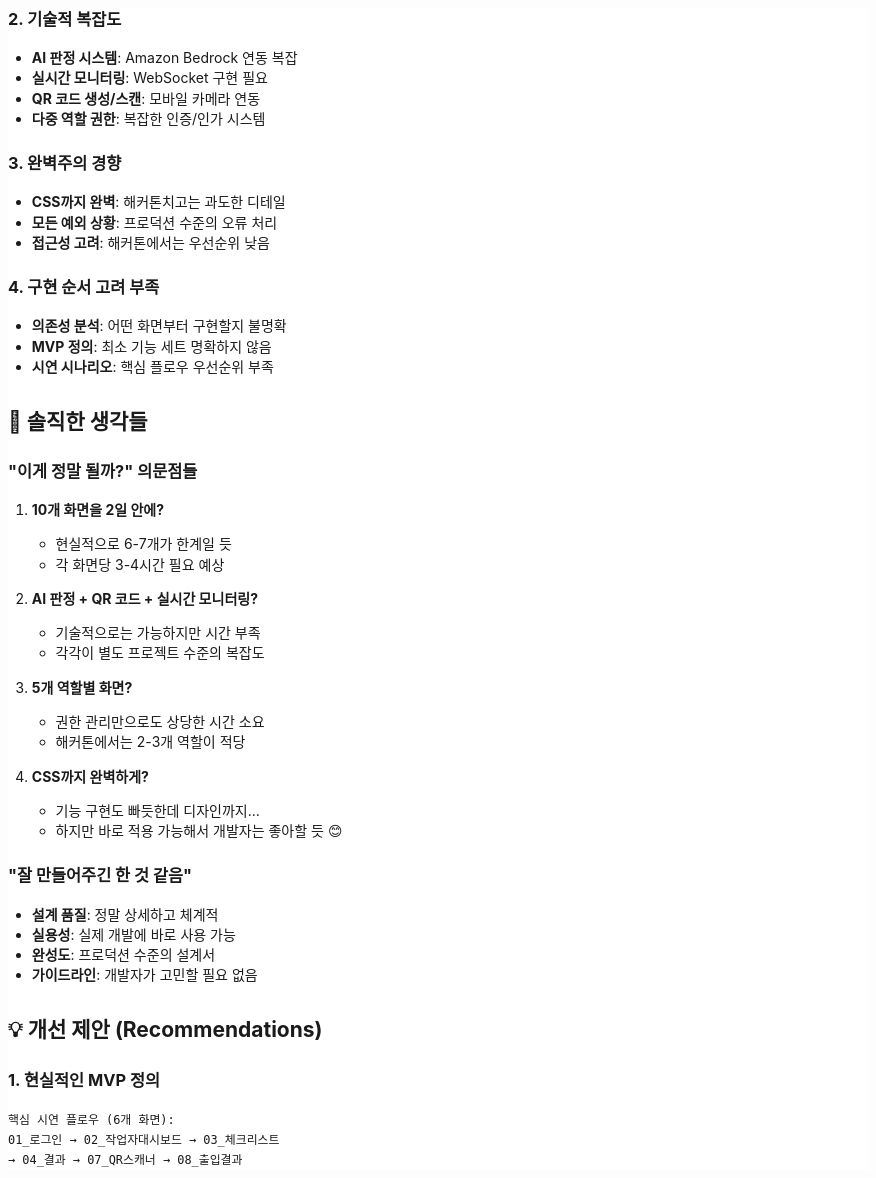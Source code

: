 ### 2. 기술적 복잡도
- **AI 판정 시스템**: Amazon Bedrock 연동 복잡
- **실시간 모니터링**: WebSocket 구현 필요
- **QR 코드 생성/스캔**: 모바일 카메라 연동
- **다중 역할 권한**: 복잡한 인증/인가 시스템

### 3. 완벽주의 경향
- **CSS까지 완벽**: 해커톤치고는 과도한 디테일
- **모든 예외 상황**: 프로덕션 수준의 오류 처리
- **접근성 고려**: 해커톤에서는 우선순위 낮음

### 4. 구현 순서 고려 부족
- **의존성 분석**: 어떤 화면부터 구현할지 불명확
- **MVP 정의**: 최소 기능 세트 명확하지 않음
- **시연 시나리오**: 핵심 플로우 우선순위 부족

## 🤔 솔직한 생각들

### "이게 정말 될까?" 의문점들
1. **10개 화면을 2일 안에?** 
   - 현실적으로 6-7개가 한계일 듯
   - 각 화면당 3-4시간 필요 예상

2. **AI 판정 + QR 코드 + 실시간 모니터링?**
   - 기술적으로는 가능하지만 시간 부족
   - 각각이 별도 프로젝트 수준의 복잡도

3. **5개 역할별 화면?**
   - 권한 관리만으로도 상당한 시간 소요
   - 해커톤에서는 2-3개 역할이 적당

4. **CSS까지 완벽하게?**
   - 기능 구현도 빠듯한데 디자인까지...
   - 하지만 바로 적용 가능해서 개발자는 좋아할 듯 😊

### "잘 만들어주긴 한 것 같음"
- **설계 품질**: 정말 상세하고 체계적
- **실용성**: 실제 개발에 바로 사용 가능
- **완성도**: 프로덕션 수준의 설계서
- **가이드라인**: 개발자가 고민할 필요 없음

## 💡 개선 제안 (Recommendations)

### 1. 현실적인 MVP 정의
```
핵심 시연 플로우 (6개 화면):
01_로그인 → 02_작업자대시보드 → 03_체크리스트 
→ 04_결과 → 07_QR스캐너 → 08_출입결과
```
